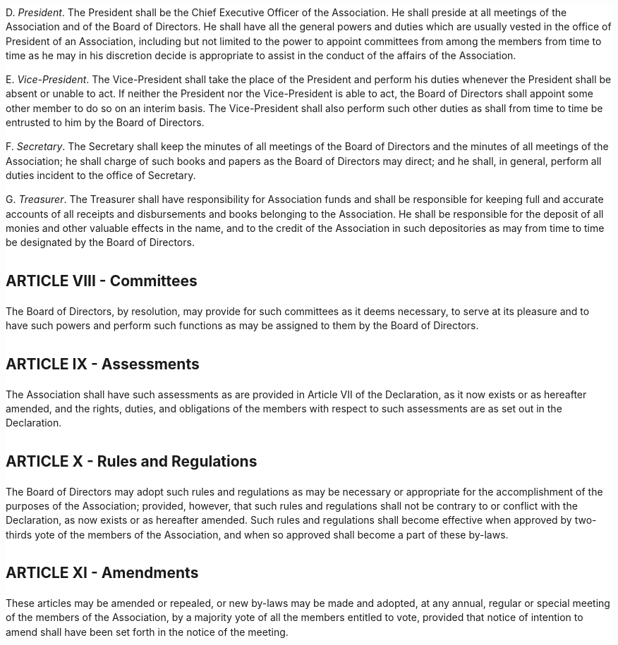 D.	_President_. The President shall be the Chief Executive Officer of the Association. He shall preside at all meetings of the Association and of the Board of Directors. He shall have all the general powers and duties which are usually vested in the office of President of an Association, including but not limited to the power to appoint committees from among the members from time to time as he may in his discretion decide is appropriate to assist in the conduct of the affairs of the Association.

E.	_Vice-President_. The Vice-President shall take the place of the President and perform his duties whenever the President shall be absent or unable to act. If neither the President nor the Vice-President is able to act, the Board of Directors shall appoint some other member to do so on an interim basis. The Vice-President shall also perform such other duties as shall from time to time be entrusted to him by the Board of Directors.

F.	_Secretary_. The Secretary shall keep the minutes of all meetings of the Board of Directors and the minutes of all meetings of the Association; he shall charge of such books and papers as the Board of Directors may direct; and he shall, in general, perform all duties incident to the office of Secretary.

G.	_Treasurer_. The Treasurer shall have responsibility for Association funds and shall be responsible for keeping full and accurate accounts of all receipts and disbursements and books belonging to the Association. He shall be responsible for the deposit of all monies and other valuable effects in the name, and to the credit of the Association in such depositories as may from time to time be designated by the Board of Directors.

## ARTICLE VIII - Committees

The Board of Directors, by resolution, may provide for such committees as it deems necessary, to serve at its pleasure and to have such powers and perform such functions as may be assigned to them by the Board of Directors.

## ARTICLE IX - Assessments

The Association shall have such assessments as are provided in Article VII of the Declaration, as it now exists or as hereafter amended, and the rights, duties, and obligations of the members with respect to such assessments are as set out in the Declaration.

## ARTICLE X - Rules and Regulations

The Board of Directors may adopt such rules and regulations as may be necessary or appropriate for the accomplishment of the purposes of the Association; provided, however, that such rules and regulations shall not be contrary to or conflict with the Declaration, as now exists or as hereafter amended. Such rules and regulations shall become effective when approved by 
two-thirds yote of the members of the Association, and when so approved shall become a part of these by-laws.

## ARTICLE XI - Amendments

These articles may be amended or repealed, or new by-laws may be made and adopted, at any annual, regular or special meeting of the members of the Association, by a majority yote of all the members entitled to vote, provided that notice of intention to amend shall have been set forth in the notice of the meeting.

